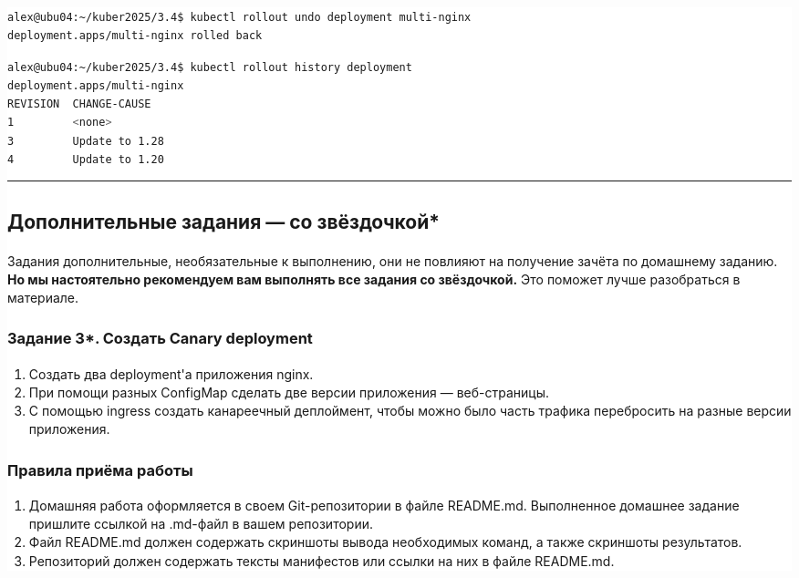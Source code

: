 ```bash
alex@ubu04:~/kuber2025/3.4$ kubectl rollout undo deployment multi-nginx 
deployment.apps/multi-nginx rolled back
```

```bash
alex@ubu04:~/kuber2025/3.4$ kubectl rollout history deployment 
deployment.apps/multi-nginx 
REVISION  CHANGE-CAUSE
1         <none>
3         Update to 1.28
4         Update to 1.20
```

---

## Дополнительные задания — со звёздочкой*

Задания дополнительные, необязательные к выполнению, они не повлияют на получение зачёта по домашнему заданию. **Но мы настоятельно рекомендуем вам выполнять все задания со звёздочкой.** Это поможет лучше разобраться в материале.   

### Задание 3*. Создать Canary deployment

1. Создать два deployment'а приложения nginx.
2. При помощи разных ConfigMap сделать две версии приложения — веб-страницы.
3. С помощью ingress создать канареечный деплоймент, чтобы можно было часть трафика перебросить на разные версии приложения.

### Правила приёма работы

1. Домашняя работа оформляется в своем Git-репозитории в файле README.md. Выполненное домашнее задание пришлите ссылкой на .md-файл в вашем репозитории.
2. Файл README.md должен содержать скриншоты вывода необходимых команд, а также скриншоты результатов.
3. Репозиторий должен содержать тексты манифестов или ссылки на них в файле README.md.
